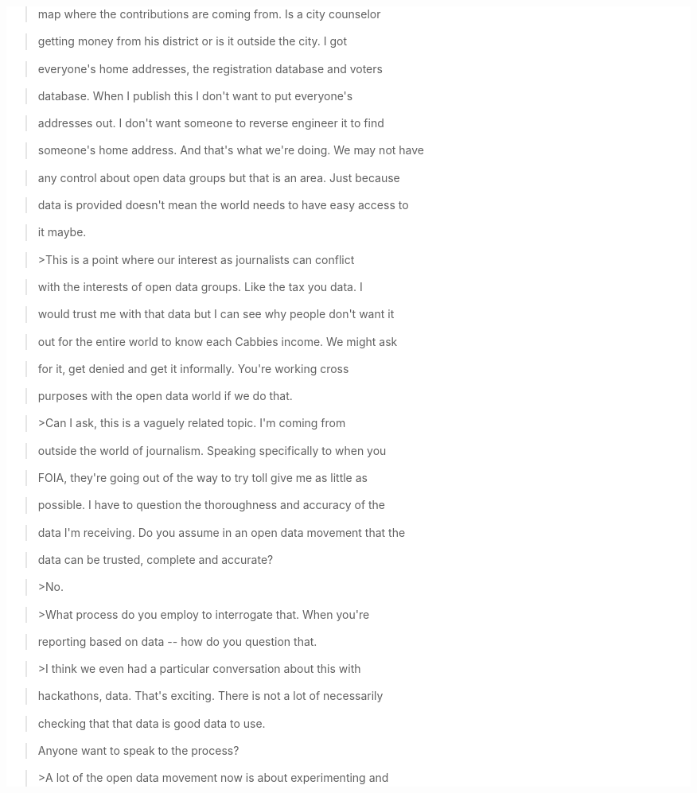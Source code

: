 >map where the contributions are coming from.  Is a city counselor  

>getting money from his district or is it outside the city.  I got  

>everyone's home addresses, the registration database and voters  

>database.  When I publish this I don't want to put everyone's  

>addresses out.  I don't want someone to reverse engineer it to find  

>someone's home address.  And that's what we're doing.  We may not have  

>any control about open data groups but that is an area.  Just because  

>data is provided doesn't mean the world needs to have easy access to  

>it maybe.  

>
>
>
>
>&gt;This is a point where our interest as journalists can conflict  


>with the interests of open data groups.  Like the tax you data.  I  

>would trust me with that data but I can see why people don't want it  

>out for the entire world to know each Cabbies income.  We might ask  

>for it, get denied and get it informally.  You're working cross  

>purposes with the open data world if we do that.  

>&gt;Can I ask, this is a vaguely related topic.  I'm coming from  


>outside the world of journalism.  Speaking specifically to when you  

>FOIA, they're going out of the way to try toll give me as little as  

>possible.  I have to question the thoroughness and accuracy of the  

>data I'm receiving.  Do you assume in an open data movement that the  

>data can be trusted, complete and accurate?  

>&gt;No.  


>&gt;What process do you employ to interrogate that.  When you're  


>reporting based on data -- how do you question that.  

>&gt;I think we even had a particular conversation about this with  


>hackathons, data.  That's exciting.  There is not a lot of necessarily  

>checking that that data is good data to use.  

>Anyone want to speak to the process?  

>&gt;A lot of the open data movement now is about experimenting and  
